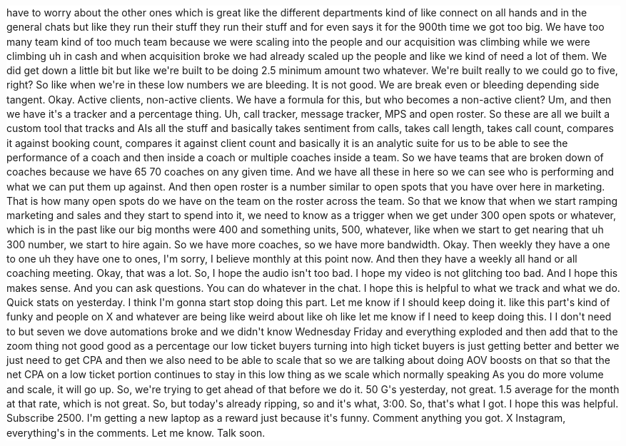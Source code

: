 have to worry about the other ones which is great like the different departments kind of like connect on all hands and in the general chats but like they run their stuff they run their stuff and for even says it for the 900th time we got too big. We have too many team kind of too much team because we were scaling into the people and our acquisition was climbing while we were climbing uh in cash and when acquisition broke we had already scaled up the people and like we kind of need a lot of them. We did get down a little bit but like we're built to be doing 2.5 minimum amount two whatever. We're built really to we could go to five, right? So like when we're in these low numbers we are bleeding. It is not good. We are break even or bleeding depending side tangent. Okay. Active clients, non-active clients. We have a formula for this, but who becomes a non-active client? Um, and then we have it's a tracker and a percentage thing. Uh, call tracker, message tracker, MPS and open roster. So these are all we built a custom tool that tracks and AIs all the stuff and basically takes sentiment from calls, takes call length, takes call count, compares it against booking count, compares it against client count and basically it is an analytic suite for us to be able to see the performance of a coach and then inside a coach or multiple coaches inside a team. So we have teams that are broken down of coaches because we have 65 70 coaches on any given time. And we have all these in here so we can see who is performing and what we can put them up against. And then open roster is a number similar to open spots that you have over here in marketing. That is how many open spots do we have on the team on the roster across the team. So that we know that when we start ramping marketing and sales and they start to spend into it, we need to know as a trigger when we get under 300 open spots or whatever, which is in the past like our big months were 400 and something units, 500, whatever, like when we start to get nearing that uh 300 number, we start to hire again. So we have more coaches, so we have more bandwidth. Okay. Then weekly they have a one to one uh they have one to ones, I'm sorry, I believe monthly at this point now. And then they have a weekly all hand or all coaching meeting. Okay, that was a lot. So, I hope the audio isn't too bad. I hope my video is not glitching too bad. And I hope this makes sense. And you can ask questions. You can do whatever in the chat. I hope this is helpful to what we track and what we do. Quick stats on yesterday. I think I'm gonna start stop doing this part. Let me know if I should keep doing it. like this part's kind of funky and people on X and whatever are being like weird about like oh like let me know if I need to keep doing this. I I don't need to but seven we dove automations broke and we didn't know Wednesday Friday and everything exploded and then add that to the zoom thing not good good as a percentage our low ticket buyers turning into high ticket buyers is just getting better and better we just need to get CPA and then we also need to be able to scale that so we are talking about doing AOV boosts on that so that the net CPA on a low ticket portion continues to stay in this low thing as we scale which normally speaking As you do more volume and scale, it will go up. So, we're trying to get ahead of that before we do it. 50 G's yesterday, not great. 1.5 average for the month at that rate, which is not great. So, but today's already ripping, so and it's what, 3:00. So, that's what I got. I hope this was helpful. Subscribe 2500. I'm getting a new laptop as a reward just because it's funny. Comment anything you got. X Instagram, everything's in the comments. Let me know. Talk soon.